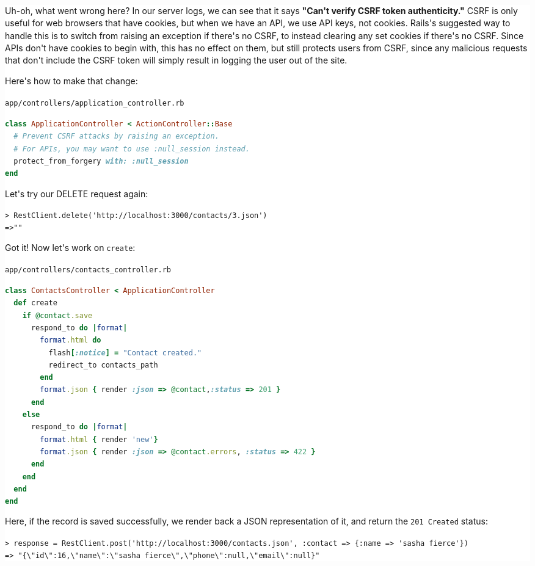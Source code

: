 Uh-oh, what went wrong here? In our server logs, we can see that it says
**"Can't verify CSRF token authenticity."** CSRF is only useful for web
browsers that have cookies, but when we have an API, we use API keys, not
cookies. Rails's suggested way to handle this is to switch from raising an
exception if there's no CSRF, to instead clearing any set cookies if there's no
CSRF. Since APIs don't have cookies to begin with, this has no effect on them,
but still protects users from CSRF, since any malicious requests that don't
include the CSRF token will simply result in logging the user out of the site.

Here's how to make that change:

`app/controllers/application_controller.rb`

```ruby
class ApplicationController < ActionController::Base
  # Prevent CSRF attacks by raising an exception.
  # For APIs, you may want to use :null_session instead.
  protect_from_forgery with: :null_session
end
```

Let's try our DELETE request again:

```
> RestClient.delete('http://localhost:3000/contacts/3.json')
=>""
```

Got it! Now let's work on `create`:

`app/controllers/contacts_controller.rb`

```ruby
class ContactsController < ApplicationController
  def create
    if @contact.save
      respond_to do |format|
        format.html do
          flash[:notice] = "Contact created."
          redirect_to contacts_path
        end
        format.json { render :json => @contact,:status => 201 }
      end
    else
      respond_to do |format|
        format.html { render 'new'}
        format.json { render :json => @contact.errors, :status => 422 }
      end
    end
  end
end
```

Here, if the record is saved successfully, we render back a JSON representation
of it, and return the `201 Created` status:

```
> response = RestClient.post('http://localhost:3000/contacts.json', :contact => {:name => 'sasha fierce'})
=> "{\"id\":16,\"name\":\"sasha fierce\",\"phone\":null,\"email\":null}"
```

